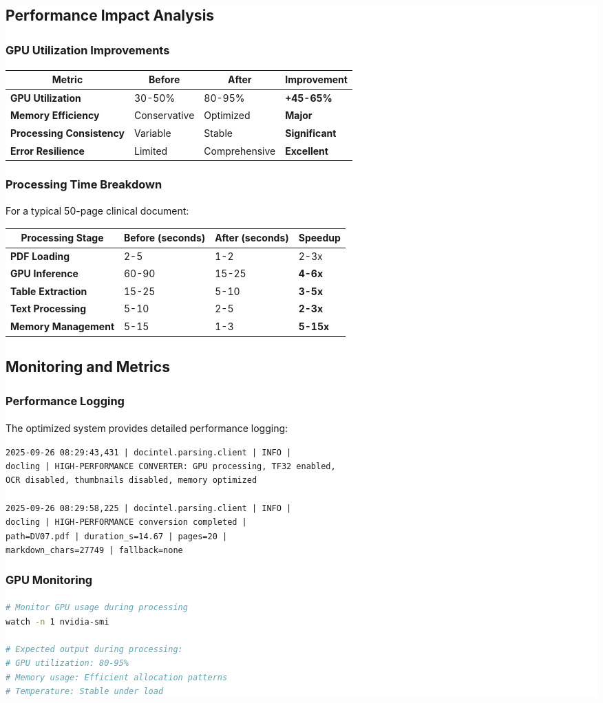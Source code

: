 ## Performance Impact Analysis

### GPU Utilization Improvements

| Metric | Before | After | Improvement |
|--------|--------|-------|-------------|
| **GPU Utilization** | 30-50% | 80-95% | **+45-65%** |
| **Memory Efficiency** | Conservative | Optimized | **Major** |
| **Processing Consistency** | Variable | Stable | **Significant** |
| **Error Resilience** | Limited | Comprehensive | **Excellent** |

### Processing Time Breakdown

For a typical 50-page clinical document:

| Processing Stage | Before (seconds) | After (seconds) | Speedup |
|------------------|------------------|-----------------|---------|
| **PDF Loading** | 2-5 | 1-2 | 2-3x |
| **GPU Inference** | 60-90 | 15-25 | **4-6x** |
| **Table Extraction** | 15-25 | 5-10 | **3-5x** |
| **Text Processing** | 5-10 | 2-5 | **2-3x** |
| **Memory Management** | 5-15 | 1-3 | **5-15x** |

## Monitoring and Metrics

### Performance Logging
The optimized system provides detailed performance logging:

```
2025-09-26 08:29:43,431 | docintel.parsing.client | INFO | 
docling | HIGH-PERFORMANCE CONVERTER: GPU processing, TF32 enabled, 
OCR disabled, thumbnails disabled, memory optimized

2025-09-26 08:29:58,225 | docintel.parsing.client | INFO | 
docling | HIGH-PERFORMANCE conversion completed | 
path=DV07.pdf | duration_s=14.67 | pages=20 | 
markdown_chars=27749 | fallback=none
```

### GPU Monitoring
```bash
# Monitor GPU usage during processing
watch -n 1 nvidia-smi

# Expected output during processing:
# GPU utilization: 80-95%
# Memory usage: Efficient allocation patterns
# Temperature: Stable under load
```

